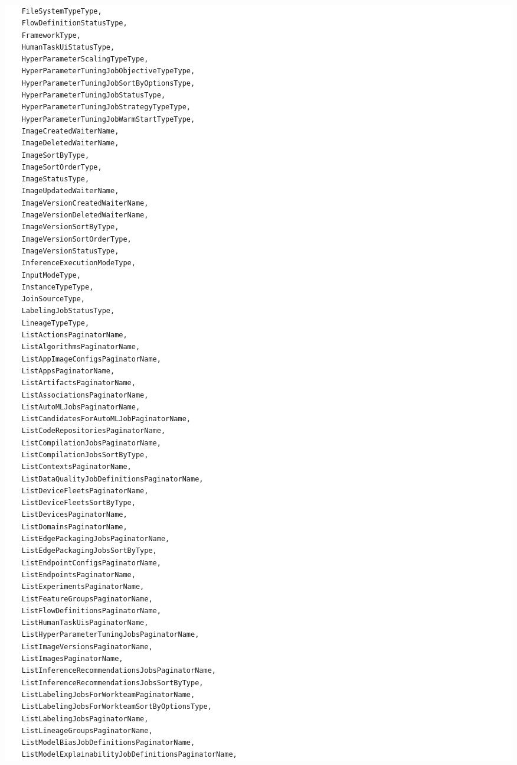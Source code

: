 ```python
    FileSystemTypeType,
    FlowDefinitionStatusType,
    FrameworkType,
    HumanTaskUiStatusType,
    HyperParameterScalingTypeType,
    HyperParameterTuningJobObjectiveTypeType,
    HyperParameterTuningJobSortByOptionsType,
    HyperParameterTuningJobStatusType,
    HyperParameterTuningJobStrategyTypeType,
    HyperParameterTuningJobWarmStartTypeType,
    ImageCreatedWaiterName,
    ImageDeletedWaiterName,
    ImageSortByType,
    ImageSortOrderType,
    ImageStatusType,
    ImageUpdatedWaiterName,
    ImageVersionCreatedWaiterName,
    ImageVersionDeletedWaiterName,
    ImageVersionSortByType,
    ImageVersionSortOrderType,
    ImageVersionStatusType,
    InferenceExecutionModeType,
    InputModeType,
    InstanceTypeType,
    JoinSourceType,
    LabelingJobStatusType,
    LineageTypeType,
    ListActionsPaginatorName,
    ListAlgorithmsPaginatorName,
    ListAppImageConfigsPaginatorName,
    ListAppsPaginatorName,
    ListArtifactsPaginatorName,
    ListAssociationsPaginatorName,
    ListAutoMLJobsPaginatorName,
    ListCandidatesForAutoMLJobPaginatorName,
    ListCodeRepositoriesPaginatorName,
    ListCompilationJobsPaginatorName,
    ListCompilationJobsSortByType,
    ListContextsPaginatorName,
    ListDataQualityJobDefinitionsPaginatorName,
    ListDeviceFleetsPaginatorName,
    ListDeviceFleetsSortByType,
    ListDevicesPaginatorName,
    ListDomainsPaginatorName,
    ListEdgePackagingJobsPaginatorName,
    ListEdgePackagingJobsSortByType,
    ListEndpointConfigsPaginatorName,
    ListEndpointsPaginatorName,
    ListExperimentsPaginatorName,
    ListFeatureGroupsPaginatorName,
    ListFlowDefinitionsPaginatorName,
    ListHumanTaskUisPaginatorName,
    ListHyperParameterTuningJobsPaginatorName,
    ListImageVersionsPaginatorName,
    ListImagesPaginatorName,
    ListInferenceRecommendationsJobsPaginatorName,
    ListInferenceRecommendationsJobsSortByType,
    ListLabelingJobsForWorkteamPaginatorName,
    ListLabelingJobsForWorkteamSortByOptionsType,
    ListLabelingJobsPaginatorName,
    ListLineageGroupsPaginatorName,
    ListModelBiasJobDefinitionsPaginatorName,
    ListModelExplainabilityJobDefinitionsPaginatorName,
```